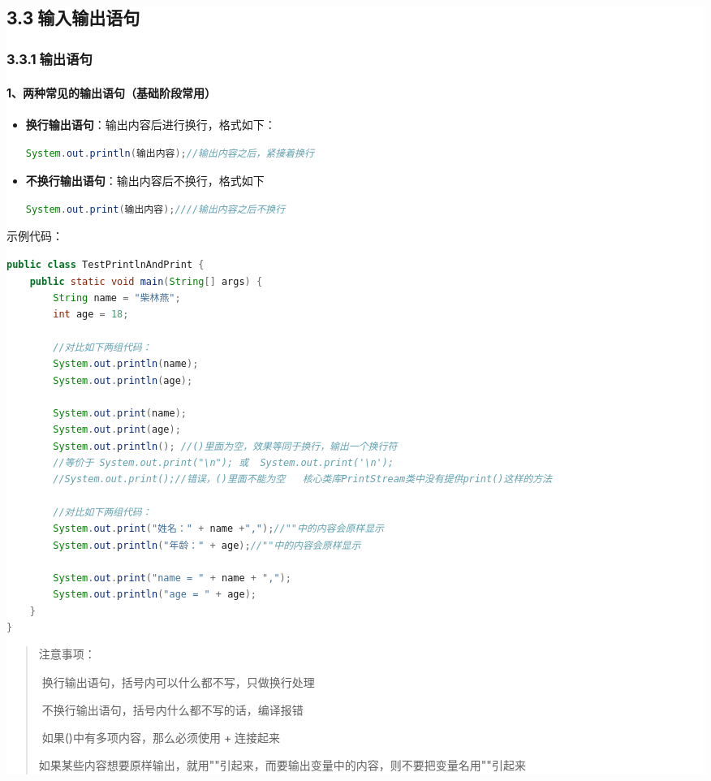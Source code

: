 ```java
```

## 3.3 输入输出语句

### 3.3.1 输出语句

#### 1、两种常见的输出语句（基础阶段常用）

* **换行输出语句**：输出内容后进行换行，格式如下：

  ```java
  System.out.println(输出内容);//输出内容之后，紧接着换行
  ```



* **不换行输出语句**：输出内容后不换行，格式如下

  ```java
  System.out.print(输出内容);////输出内容之后不换行
  ```



示例代码：

```java
public class TestPrintlnAndPrint {
    public static void main(String[] args) {
        String name = "柴林燕";
        int age = 18;

        //对比如下两组代码：
        System.out.println(name);
        System.out.println(age);

        System.out.print(name);
        System.out.print(age);
        System.out.println(); //()里面为空，效果等同于换行，输出一个换行符
        //等价于 System.out.print("\n"); 或  System.out.print('\n');
        //System.out.print();//错误，()里面不能为空   核心类库PrintStream类中没有提供print()这样的方法

        //对比如下两组代码：
        System.out.print("姓名：" + name +",");//""中的内容会原样显示
        System.out.println("年龄：" + age);//""中的内容会原样显示

        System.out.print("name = " + name + ",");
        System.out.println("age = " + age);
    }
}
```


>注意事项：
>
>​	换行输出语句，括号内可以什么都不写，只做换行处理
>
>​	不换行输出语句，括号内什么都不写的话，编译报错
>
>​	如果()中有多项内容，那么必须使用 + 连接起来
>
>​	如果某些内容想要原样输出，就用""引起来，而要输出变量中的内容，则不要把变量名用""引起来
